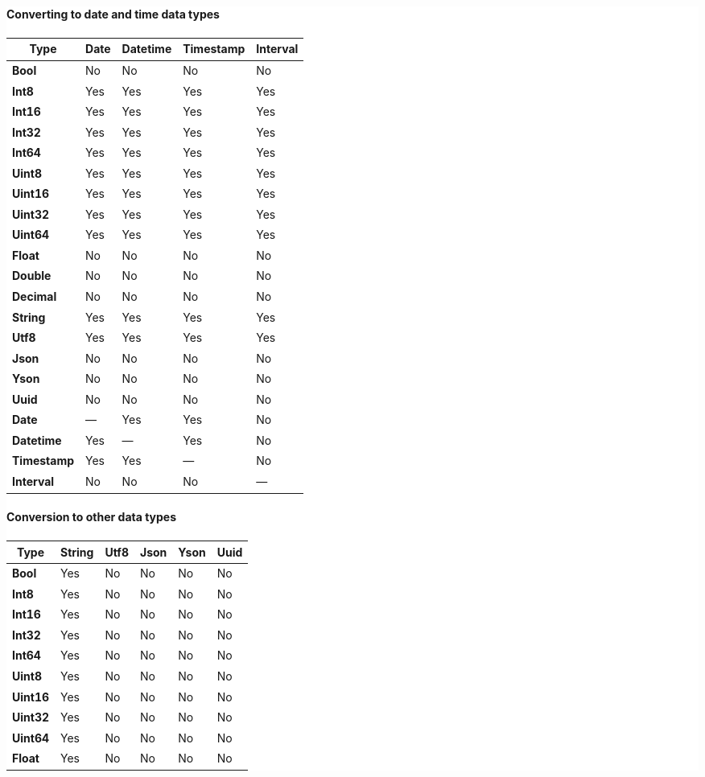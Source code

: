 #### Converting to date and time data types

| Type | Date | Datetime | Timestamp | Interval |
--- | --- | --- | --- | ---
| **Bool** | No | No | No | No |
| **Int8** | Yes | Yes | Yes | Yes |
| **Int16** | Yes | Yes | Yes | Yes |
| **Int32** | Yes | Yes | Yes | Yes |
| **Int64** | Yes | Yes | Yes | Yes |
| **Uint8** | Yes | Yes | Yes | Yes |
| **Uint16** | Yes | Yes | Yes | Yes |
| **Uint32** | Yes | Yes | Yes | Yes |
| **Uint64** | Yes | Yes | Yes | Yes |
| **Float** | No | No | No | No |
| **Double** | No | No | No | No |
| **Decimal** | No | No | No | No |
| **String** | Yes | Yes | Yes | Yes |
| **Utf8** | Yes | Yes | Yes | Yes |
| **Json** | No | No | No | No |
| **Yson** | No | No | No | No |
| **Uuid** | No | No | No | No |
| **Date** | — | Yes | Yes | No |
| **Datetime** | Yes | — | Yes | No |
| **Timestamp** | Yes | Yes | — | No |
| **Interval** | No | No | No | — | — |

#### Conversion to other data types

| Type | String | Utf8 | Json | Yson | Uuid |
--- | --- | --- | --- | --- | ---
| **Bool** | Yes | No | No | No | No |
| **Int8** | Yes | No | No | No | No |
| **Int16** | Yes | No | No | No | No |
| **Int32** | Yes | No | No | No | No |
| **Int64** | Yes | No | No | No | No |
| **Uint8** | Yes | No | No | No | No |
| **Uint16** | Yes | No | No | No | No |
| **Uint32** | Yes | No | No | No | No |
| **Uint64** | Yes | No | No | No | No |
| **Float** | Yes | No | No | No | No |